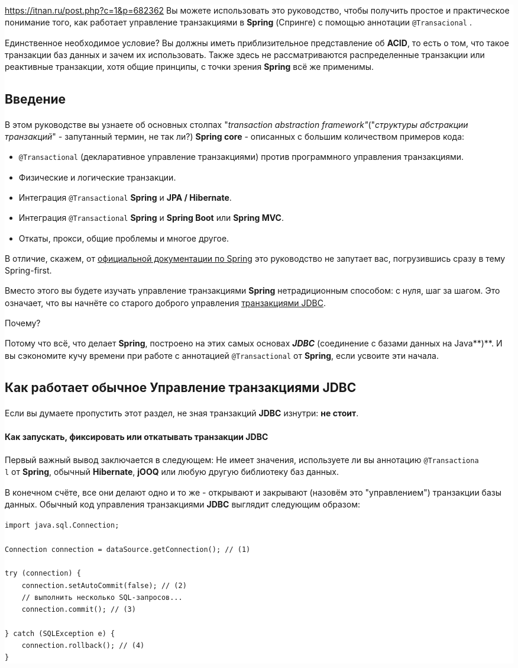 https://itnan.ru/post.php?c=1&p=682362
Вы можете использовать это руководство, чтобы получить простое и практическое понимание того, как работает управление транзакциями в **Spring** (Спринге) с помощью аннотации `@Transacional` .

Единственное необходимое условие? Вы должны иметь приблизительное представление об **ACID**, то есть о том, что такое транзакции баз данных и зачем их использовать. Также здесь не рассматриваются распределенные транзакции или реактивные транзакции, хотя общие принципы, с точки зрения **Spring** всё же применимы.

## Введение

В этом руководстве вы узнаете об основных столпах "_transaction abstraction framework"_("_структуры абстракции транзакций_" _-_ запутанный термин, не так ли?) **Spring core** - описанных с большим количеством примеров кода:

-   `@Transactional` (декларативное управление транзакциями) против программного управления транзакциями.
    
-   Физические и логические транзакции.
    
-   Интеграция `@Transactional` **Spring** и **JPA / Hibernate**.
    
-   Интеграция `@Transactional` **Spring** и **Spring Boot** или **Spring MVC**.
    
-   Откаты, прокси, общие проблемы и многое другое.
    

В отличие, скажем, от [официальной документации по Spring](https://docs.spring.io/spring-framework/docs/5.3.x/reference/html/data-access.html#transaction-declarative) это руководство не запутает вас, погрузившись сразу в тему Spring-first.

Вместо этого вы будете изучать управление транзакциями **Spring** нетрадиционным способом: с нуля, шаг за шагом. Это означает, что вы начнёте со старого доброго управления [транзакциями JDBC](https://en.wikipedia.org/wiki/Java_Database_Connectivity).

Почему?

Потому что всё, что делает **Spring**, построено на этих самых основах **_JDBC_** (соединение с базами данных на Java**)**. И вы сэкономите кучу времени при работе с аннотацией `@Transactional` от **Spring**, если усвоите эти начала.

## Как работает обычное Управление транзакциями JDBC

Если вы думаете пропустить этот раздел, не зная транзакций **JDBC** изнутри: **не стоит**.

#### Как запускать, фиксировать или откатывать транзакции JDBC

Первый важный вывод заключается в следующем: Не имеет значения, используете ли вы аннотацию `@Transactional` от **Spring**, обычный **Hibernate**, **jOOQ** или любую другую библиотеку баз данных.

В конечном счёте, все они делают одно и то же - открывают и закрывают (назовём это "управлением") транзакции базы данных. Обычный код управления транзакциями **JDBC** выглядит следующим образом:

```
import java.sql.Connection;

Connection connection = dataSource.getConnection(); // (1)

try (connection) {
    connection.setAutoCommit(false); // (2)
    // выполнить несколько SQL-запросов...
    connection.commit(); // (3)

} catch (SQLException e) {
    connection.rollback(); // (4)
}
```
